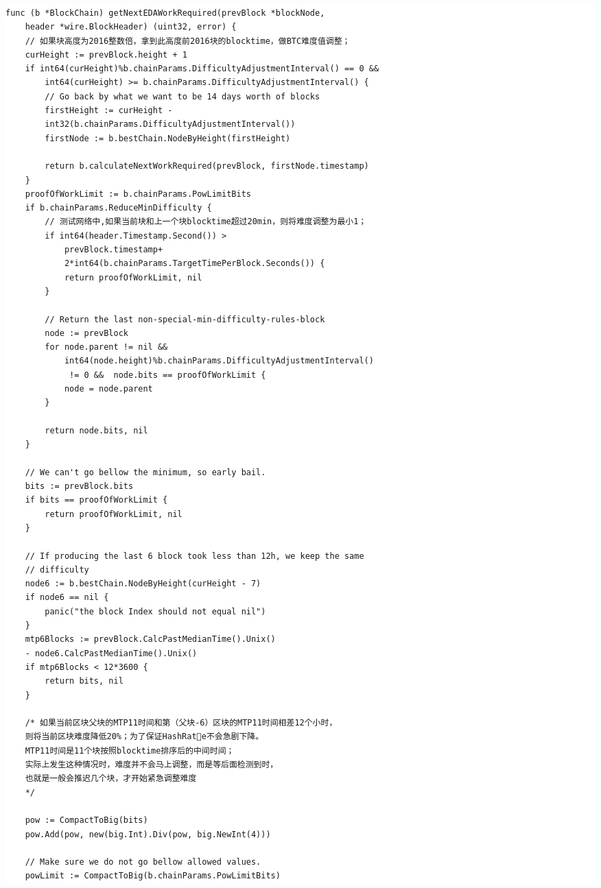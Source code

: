 ```
func (b *BlockChain) getNextEDAWorkRequired(prevBlock *blockNode,
	header *wire.BlockHeader) (uint32, error) {
	// 如果块高度为2016整数倍，拿到此高度前2016块的blocktime，做BTC难度值调整；
	curHeight := prevBlock.height + 1
	if int64(curHeight)%b.chainParams.DifficultyAdjustmentInterval() == 0 &&
		int64(curHeight) >= b.chainParams.DifficultyAdjustmentInterval() {
		// Go back by what we want to be 14 days worth of blocks
		firstHeight := curHeight -
		int32(b.chainParams.DifficultyAdjustmentInterval())
		firstNode := b.bestChain.NodeByHeight(firstHeight)

		return b.calculateNextWorkRequired(prevBlock, firstNode.timestamp)
	}
	proofOfWorkLimit := b.chainParams.PowLimitBits
	if b.chainParams.ReduceMinDifficulty {
		// 测试网络中,如果当前块和上一个块blocktime超过20min，则将难度调整为最小1；
		if int64(header.Timestamp.Second()) >
			prevBlock.timestamp+
			2*int64(b.chainParams.TargetTimePerBlock.Seconds()) {
			return proofOfWorkLimit, nil
		}

		// Return the last non-special-min-difficulty-rules-block
		node := prevBlock
		for node.parent != nil &&
			int64(node.height)%b.chainParams.DifficultyAdjustmentInterval()
			 != 0 &&  node.bits == proofOfWorkLimit {
			node = node.parent
		}

		return node.bits, nil
	}

	// We can't go bellow the minimum, so early bail.
	bits := prevBlock.bits
	if bits == proofOfWorkLimit {
		return proofOfWorkLimit, nil
	}

	// If producing the last 6 block took less than 12h, we keep the same
	// difficulty
	node6 := b.bestChain.NodeByHeight(curHeight - 7)
	if node6 == nil {
		panic("the block Index should not equal nil")
	}
	mtp6Blocks := prevBlock.CalcPastMedianTime().Unix() 
	- node6.CalcPastMedianTime().Unix()
	if mtp6Blocks < 12*3600 {
		return bits, nil
	}

	/* 如果当前区块父块的MTP11时间和第（父块-6）区块的MTP11时间相差12个小时，
	则将当前区块难度降低20%；为了保证HashRate不会急剧下降。 
	MTP11时间是11个块按照blocktime排序后的中间时间；
	实际上发生这种情况时，难度并不会马上调整，而是等后面检测到时，
	也就是一般会推迟几个块，才开始紧急调整难度
	*/

	pow := CompactToBig(bits)
	pow.Add(pow, new(big.Int).Div(pow, big.NewInt(4)))

	// Make sure we do not go bellow allowed values.
	powLimit := CompactToBig(b.chainParams.PowLimitBits)
```